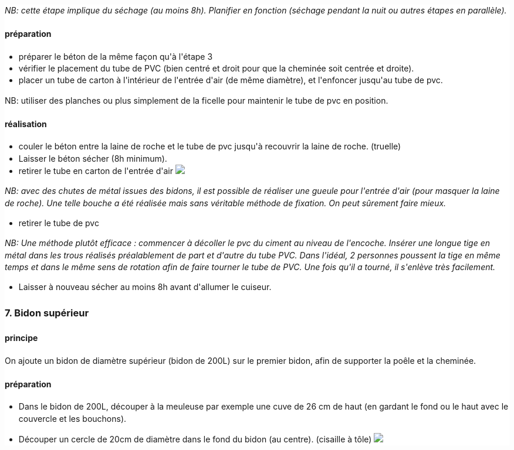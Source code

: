 *NB: cette étape implique du séchage (au moins 8h). Planifier en
fonction (séchage pendant la nuit ou autres étapes en parallèle).*

#### préparation

-   préparer le béton de la même façon qu\'à l\'étape 3
-   vérifier le placement du tube de PVC (bien centré et droit pour que
    la cheminée soit centrée et droite).
-   placer un tube de carton à l\'intérieur de l\'entrée d\'air (de même
    diamètre), et l\'enfoncer jusqu\'au tube de pvc.

NB: utiliser des planches ou plus simplement de la ficelle pour
maintenir le tube de pvc en position.

#### réalisation

-   couler le béton entre la laine de roche et le tube de pvc jusqu\'à
    recouvrir la laine de roche. (truelle)
-   Laisser le béton sécher (8h minimum).
-   retirer le tube en carton de l\'entrée d\'air
    ![](Cuiseur_Oxalis_Fabrication_bruleur/upload_3da8ca45ced184922563c3a0626ecd48.jpg)

*NB: avec des chutes de métal issues des bidons, il est possible de
réaliser une gueule pour l\'entrée d\'air (pour masquer la laine de
roche). Une telle bouche a été réalisée mais sans véritable méthode de
fixation. On peut sûrement faire mieux.*

-   retirer le tube de pvc

*NB: Une méthode plutôt efficace : commencer à décoller le pvc du ciment
au niveau de l\'encoche. Insérer une longue tige en métal dans les trous
réalisés préalablement de part et d\'autre du tube PVC. Dans l\'idéal, 2
personnes poussent la tige en même temps et dans le même sens de
rotation afin de faire tourner le tube de PVC. Une fois qu\'il a tourné,
il s\'enlève très facilement.*

-   Laisser à nouveau sécher au moins 8h avant d\'allumer le cuiseur.

### 7. Bidon supérieur

#### principe

On ajoute un bidon de diamètre supérieur (bidon de 200L) sur le premier
bidon, afin de supporter la poêle et la cheminée.

#### préparation

-   Dans le bidon de 200L, découper à la meuleuse par exemple une cuve
    de 26 cm de haut (en gardant le fond ou le haut avec le couvercle et
    les bouchons).

-   Découper un cercle de 20cm de diamètre dans le fond du bidon (au
    centre). (cisaille à tôle)
    ![](Cuiseur_Oxalis_Fabrication_bruleur/upload_7b5a15ba5915c066cda8d2684095f76c.jpg)
